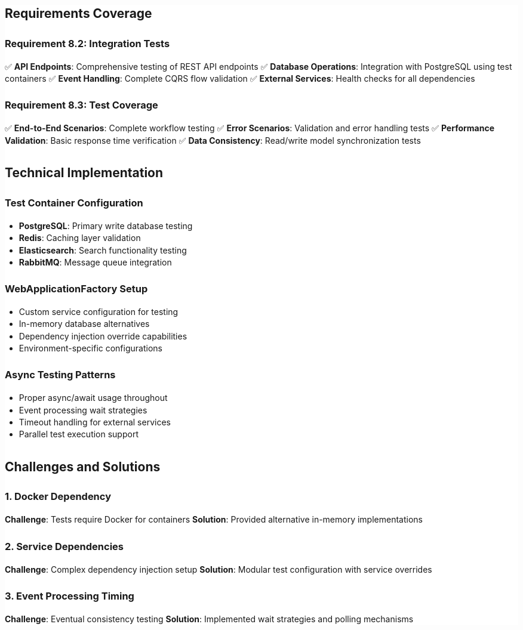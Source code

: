 ## Requirements Coverage

### Requirement 8.2: Integration Tests
✅ **API Endpoints**: Comprehensive testing of REST API endpoints
✅ **Database Operations**: Integration with PostgreSQL using test containers
✅ **Event Handling**: Complete CQRS flow validation
✅ **External Services**: Health checks for all dependencies

### Requirement 8.3: Test Coverage
✅ **End-to-End Scenarios**: Complete workflow testing
✅ **Error Scenarios**: Validation and error handling tests
✅ **Performance Validation**: Basic response time verification
✅ **Data Consistency**: Read/write model synchronization tests

## Technical Implementation

### Test Container Configuration
- **PostgreSQL**: Primary write database testing
- **Redis**: Caching layer validation
- **Elasticsearch**: Search functionality testing
- **RabbitMQ**: Message queue integration

### WebApplicationFactory Setup
- Custom service configuration for testing
- In-memory database alternatives
- Dependency injection override capabilities
- Environment-specific configurations

### Async Testing Patterns
- Proper async/await usage throughout
- Event processing wait strategies
- Timeout handling for external services
- Parallel test execution support

## Challenges and Solutions

### 1. Docker Dependency
**Challenge**: Tests require Docker for containers
**Solution**: Provided alternative in-memory implementations

### 2. Service Dependencies
**Challenge**: Complex dependency injection setup
**Solution**: Modular test configuration with service overrides

### 3. Event Processing Timing
**Challenge**: Eventual consistency testing
**Solution**: Implemented wait strategies and polling mechanisms
